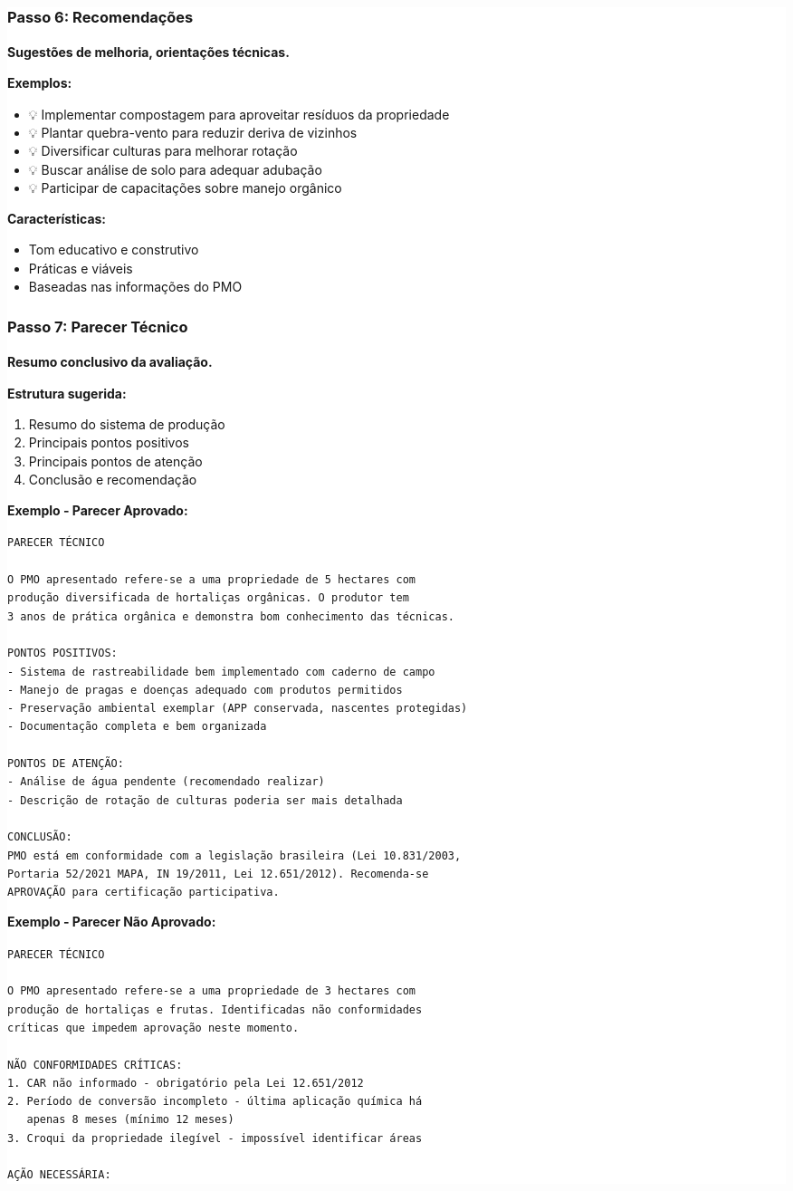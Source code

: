 ### Passo 6: Recomendações

**Sugestões de melhoria, orientações técnicas.**

**Exemplos:**

- 💡 Implementar compostagem para aproveitar resíduos da propriedade
- 💡 Plantar quebra-vento para reduzir deriva de vizinhos
- 💡 Diversificar culturas para melhorar rotação
- 💡 Buscar análise de solo para adequar adubação
- 💡 Participar de capacitações sobre manejo orgânico

**Características:**
- Tom educativo e construtivo
- Práticas e viáveis
- Baseadas nas informações do PMO

### Passo 7: Parecer Técnico

**Resumo conclusivo da avaliação.**

**Estrutura sugerida:**
1. Resumo do sistema de produção
2. Principais pontos positivos
3. Principais pontos de atenção
4. Conclusão e recomendação

**Exemplo - Parecer Aprovado:**

```
PARECER TÉCNICO

O PMO apresentado refere-se a uma propriedade de 5 hectares com
produção diversificada de hortaliças orgânicas. O produtor tem
3 anos de prática orgânica e demonstra bom conhecimento das técnicas.

PONTOS POSITIVOS:
- Sistema de rastreabilidade bem implementado com caderno de campo
- Manejo de pragas e doenças adequado com produtos permitidos
- Preservação ambiental exemplar (APP conservada, nascentes protegidas)
- Documentação completa e bem organizada

PONTOS DE ATENÇÃO:
- Análise de água pendente (recomendado realizar)
- Descrição de rotação de culturas poderia ser mais detalhada

CONCLUSÃO:
PMO está em conformidade com a legislação brasileira (Lei 10.831/2003,
Portaria 52/2021 MAPA, IN 19/2011, Lei 12.651/2012). Recomenda-se
APROVAÇÃO para certificação participativa.
```

**Exemplo - Parecer Não Aprovado:**

```
PARECER TÉCNICO

O PMO apresentado refere-se a uma propriedade de 3 hectares com
produção de hortaliças e frutas. Identificadas não conformidades
críticas que impedem aprovação neste momento.

NÃO CONFORMIDADES CRÍTICAS:
1. CAR não informado - obrigatório pela Lei 12.651/2012
2. Período de conversão incompleto - última aplicação química há
   apenas 8 meses (mínimo 12 meses)
3. Croqui da propriedade ilegível - impossível identificar áreas

AÇÃO NECESSÁRIA:
```